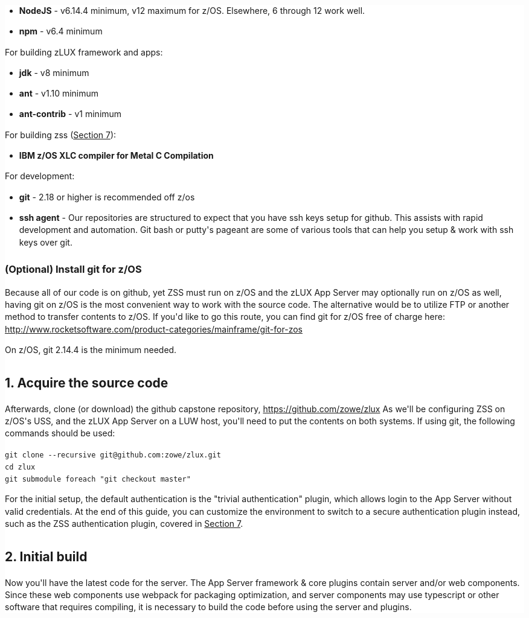 * **NodeJS** - v6.14.4 minimum, v12 maximum for z/OS. Elsewhere, 6 through 12 work well.

* **npm** - v6.4 minimum

For building zLUX framework and apps:

* **jdk** - v8 minimum
 
* **ant** - v1.10 minimum

* **ant-contrib** - v1 minimum

For building zss ([Section 7](#7-adding-zss-to-the-environment)):

* **IBM z/OS XLC compiler for Metal C Compilation**

For development:

* **git** - 2.18 or higher is recommended off z/os

* **ssh agent** - Our repositories are structured to expect that you have ssh keys setup for github. This assists with rapid development and automation. 
Git bash or putty's pageant are some of various tools that can help you setup & work with ssh keys over git.

### (Optional) Install git for z/OS
Because all of our code is on github, yet ZSS must run on z/OS and the zLUX App Server may optionally run on z/OS as well, having git on z/OS is the most convenient way to work with the source code. The alternative would be to utilize FTP or another method to transfer contents to z/OS.
If you'd like to go this route, you can find git for z/OS free of charge here: 
http://www.rocketsoftware.com/product-categories/mainframe/git-for-zos

On z/OS, git 2.14.4 is the minimum needed.


## 1. Acquire the source code
Afterwards, clone (or download) the github capstone repository, https://github.com/zowe/zlux
As we'll be configuring ZSS on z/OS's USS, and the zLUX App Server on a LUW host, you'll need to put the contents on both systems.
If using git, the following commands should be used:
```
git clone --recursive git@github.com:zowe/zlux.git
cd zlux
git submodule foreach "git checkout master"
```

For the initial setup, the default authentication is the "trivial authentication" plugin, which allows login to the App Server without valid credentials. At the end of this guide, you can customize the environment to switch to a secure authentication plugin instead, such as the ZSS authentication plugin, covered in [Section 7](#7-adding-zss-to-the-environment).


## 2. Initial build
Now you'll have the latest code for the server.
The App Server framework & core plugins contain server and/or web components.
Since these web components use webpack for packaging optimization, and server components may use typescript or other software that requires compiling, it is necessary to build the code before using the server and plugins.
